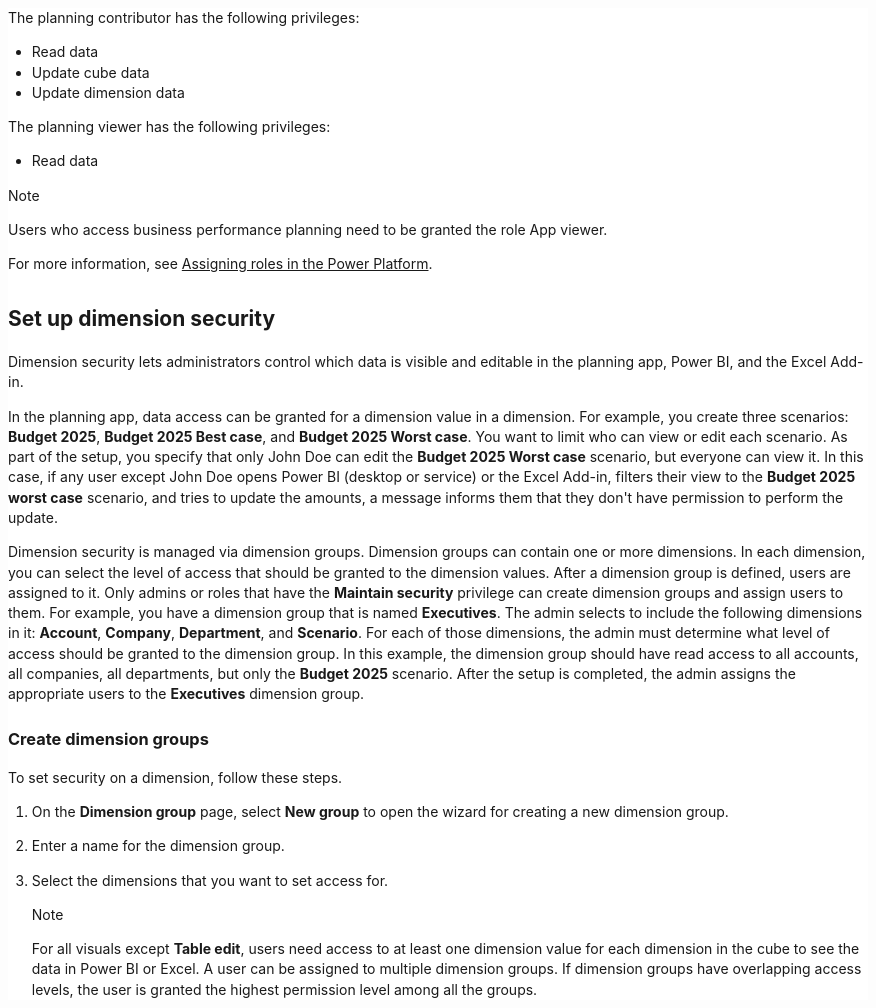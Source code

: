 The planning contributor has the following privileges:

- Read data
- Update cube data
- Update dimension data

The planning viewer has the following privileges:

- Read data


>[!Note]
> Users who access business performance planning need to be granted the role App viewer. 

For more information, see [Assigning roles in the Power Platform](/power-platform/admin/assign-security-roles).

## Set up dimension security

Dimension security lets administrators control which data is visible and editable in the planning app, Power BI, and the Excel Add-in.

In the planning app, data access can be granted for a dimension value in a dimension. For example, you create three scenarios: **Budget 2025**, **Budget 2025 Best case**, and **Budget 2025 Worst case**. You want to limit who can view or edit each scenario. As part of the setup, you specify that only John Doe can edit the **Budget 2025 Worst case** scenario, but everyone can view it. In this case, if any user except John Doe opens Power BI (desktop or service) or the Excel Add-in, filters their view to the **Budget 2025 worst case** scenario, and tries to update the amounts, a message informs them that they don't have permission to perform the update.

Dimension security is managed via dimension groups. Dimension groups can contain one or more dimensions. In each dimension, you can select the level of access that should be granted to the dimension values. After a dimension group is defined, users are assigned to it. Only admins or roles that have the **Maintain security** privilege can create dimension groups and assign users to them. For example, you have a dimension group that is named **Executives**. The admin selects to include the following dimensions in it: **Account**, **Company**, **Department**, and **Scenario**. For each of those dimensions, the admin must determine what level of access should be granted to the dimension group. In this example, the dimension group should have read access to all accounts, all companies, all departments, but only the **Budget 2025** scenario. After the setup is completed, the admin assigns the appropriate users to the **Executives** dimension group.

### Create dimension groups

To set security on a dimension, follow these steps.

1. On the **Dimension group** page, select **New group** to open the wizard for creating a new dimension group.
1. Enter a name for the dimension group.
1. Select the dimensions that you want to set access for.

    > [!NOTE]
    > For all visuals except **Table edit**, users need access to at least one dimension value for each dimension in the cube to see the data in Power BI or Excel. A user can be assigned to multiple dimension groups. If dimension groups have overlapping access levels, the user is granted the highest permission level among all the groups.
